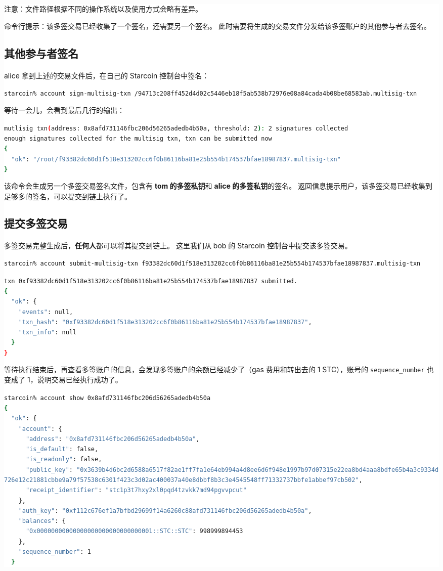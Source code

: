 注意：文件路径根据不同的操作系统以及使用方式会略有差异。

命令行提示：该多签交易已经收集了一个签名，还需要另一个签名。
此时需要将生成的交易文件分发给该多签账户的其他参与者去签名。

## 其他参与者签名

alice 拿到上述的交易文件后，在自己的 Starcoin 控制台中签名：

```bash
starcoin% account sign-multisig-txn /94713c208ff452d4d02c5446eb18f5ab538b72976e08a84cada4b08be68583ab.multisig-txn
```

等待一会儿，会看到最后几行的输出：

```bash
mutlisig txn(address: 0x8afd731146fbc206d56265adedb4b50a, threshold: 2): 2 signatures collected
enough signatures collected for the multisig txn, txn can be submitted now
{
  "ok": "/root/f93382dc60d1f518e313202cc6f0b86116ba81e25b554b174537bfae18987837.multisig-txn"
}
```

该命令会生成另一个多签交易签名文件，包含有 **tom 的多签私钥**和 **alice 的多签私钥**的签名。
返回信息提示用户，该多签交易已经收集到足够多的签名，可以提交到链上执行了。

## 提交多签交易

多签交易完整生成后，**任何人**都可以将其提交到链上。
这里我们从 bob 的 Starcoin 控制台中提交该多签交易。

```bash
starcoin% account submit-multisig-txn f93382dc60d1f518e313202cc6f0b86116ba81e25b554b174537bfae18987837.multisig-txn
```

```bash
txn 0xf93382dc60d1f518e313202cc6f0b86116ba81e25b554b174537bfae18987837 submitted.
{
  "ok": {
    "events": null,
    "txn_hash": "0xf93382dc60d1f518e313202cc6f0b86116ba81e25b554b174537bfae18987837",
    "txn_info": null
  }
}
```

等待执行结束后，再查看多签账户的信息，会发现多签账户的余额已经减少了（gas 费用和转出去的 1 STC），账号的 `sequence_number` 也变成了 1，说明交易已经执行成功了。

```bash
starcoin% account show 0x8afd731146fbc206d56265adedb4b50a
{
  "ok": {
    "account": {
      "address": "0x8afd731146fbc206d56265adedb4b50a",
      "is_default": false,
      "is_readonly": false,
      "public_key": "0x3639b4d6bc2d6588a6517f82ae1ff7fa1e64eb994a4d8ee6d6f948e1997b97d07315e22ea8bd4aaa8bdfe65b4a3c9334d726e12c21881cbbe9a79f57538c6301f423c3d02ac400037a40e8dbbf8b3c3e4545548ff71332737bbfe1abbef97cb502",
      "receipt_identifier": "stc1p3t7hxy2xl0pqd4tzvkk7md94pgvvpcut"
    },
    "auth_key": "0xf112c676ef1a7bfbd29699f14a6260c88afd731146fbc206d56265adedb4b50a",
    "balances": {
      "0x00000000000000000000000000000001::STC::STC": 998999894453
    },
    "sequence_number": 1
  }
```